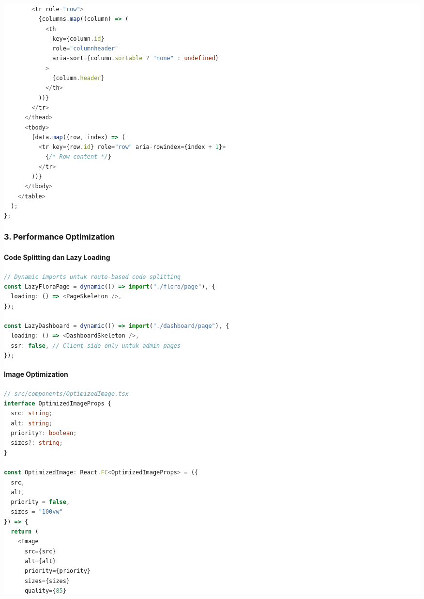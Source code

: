 ```typescript
        <tr role="row">
          {columns.map((column) => (
            <th 
              key={column.id} 
              role="columnheader" 
              aria-sort={column.sortable ? "none" : undefined}
            >
              {column.header}
            </th>
          ))}
        </tr>
      </thead>
      <tbody>
        {data.map((row, index) => (
          <tr key={row.id} role="row" aria-rowindex={index + 1}>
            {/* Row content */}
          </tr>
        ))}
      </tbody>
    </table>
  );
};
```

### 3. Performance Optimization

#### Code Splitting dan Lazy Loading

```typescript
// Dynamic imports untuk route-based code splitting
const LazyFloraPage = dynamic(() => import("./flora/page"), {
  loading: () => <PageSkeleton />,
});

const LazyDashboard = dynamic(() => import("./dashboard/page"), {
  loading: () => <DashboardSkeleton />,
  ssr: false, // Client-side only untuk admin pages
});
```

#### Image Optimization

```typescript
// src/components/OptimizedImage.tsx
interface OptimizedImageProps {
  src: string;
  alt: string;
  priority?: boolean;
  sizes?: string;
}

const OptimizedImage: React.FC<OptimizedImageProps> = ({ 
  src, 
  alt, 
  priority = false, 
  sizes = "100vw" 
}) => {
  return (
    <Image 
      src={src} 
      alt={alt} 
      priority={priority} 
      sizes={sizes} 
      quality={85} 
```